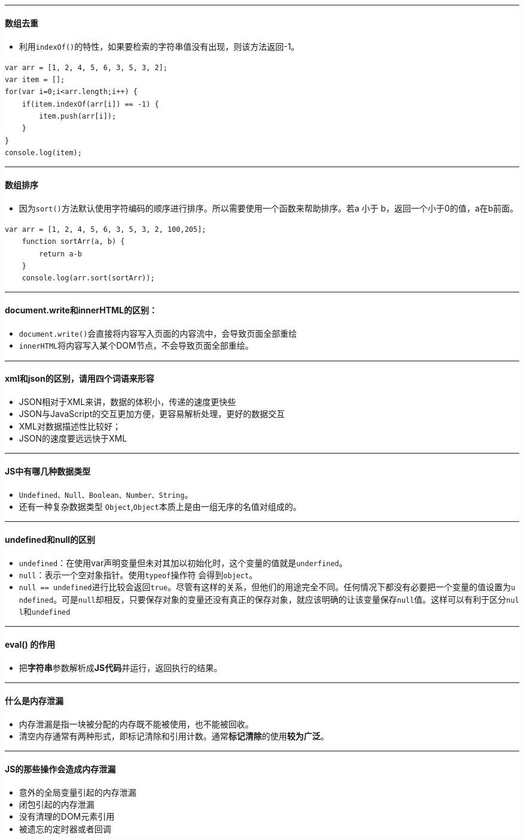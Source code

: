 ```
```
---
#### 数组去重
* 利用`indexOf()`的特性，如果要检索的字符串值没有出现，则该方法返回-1。
```
var arr = [1, 2, 4, 5, 6, 3, 5, 3, 2];
var item = [];
for(var i=0;i<arr.length;i++) {
    if(item.indexOf(arr[i]) == -1) {
        item.push(arr[i]);
    }
}
console.log(item);
```
---
#### 数组排序
* 因为`sort()`方法默认使用字符编码的顺序进行排序。所以需要使用一个函数来帮助排序。若a 小于 b，返回一个小于0的值，a在b前面。
```
var arr = [1, 2, 4, 5, 6, 3, 5, 3, 2, 100,205];
    function sortArr(a, b) {
        return a-b
    }
    console.log(arr.sort(sortArr));
```
---
#### document.write和innerHTML的区别：

* `document.write()`会直接将内容写入页面的内容流中，会导致页面全部重绘
* `innerHTML`将内容写入某个DOM节点，不会导致页面全部重绘。
---

#### xml和json的区别，请用四个词语来形容
* JSON相对于XML来讲，数据的体积小，传递的速度更快些
* JSON与JavaScript的交互更加方便，更容易解析处理，更好的数据交互
* XML对数据描述性比较好；
* JSON的速度要远远快于XML
---
#### JS中有哪几种数据类型
* `Undefined、Null、Boolean、Number、String`。
* 还有一种复杂数据类型 `Object`,`Object`本质上是由一组无序的名值对组成的。
---
#### undefined和null的区别
* `undefined`：在使用var声明变量但未对其加以初始化时，这个变量的值就是`underfined`。
* `null`：表示一个空对象指针。使用`typeof`操作符 会得到`object`。
* `null == undefined`进行比较会返回`true`。尽管有这样的关系，但他们的用途完全不同。任何情况下都没有必要把一个变量的值设置为`undefined`。可是`null`却相反，只要保存对象的变量还没有真正的保存对象，就应该明确的让该变量保存`null`值。这样可以有利于区分`null`和`undefined`
---
#### eval() 的作用
* 把**字符串**参数解析成**JS代码**并运行，返回执行的结果。
---
#### 什么是内存泄漏
* 内存泄漏是指一块被分配的内存既不能被使用，也不能被回收。
* 清空内存通常有两种形式，即标记清除和引用计数。通常**标记清除**的使用**较为广泛**。
---
#### JS的那些操作会造成内存泄漏
* 意外的全局变量引起的内存泄漏
* 闭包引起的内存泄漏
* 没有清理的DOM元素引用
* 被遗忘的定时器或者回调